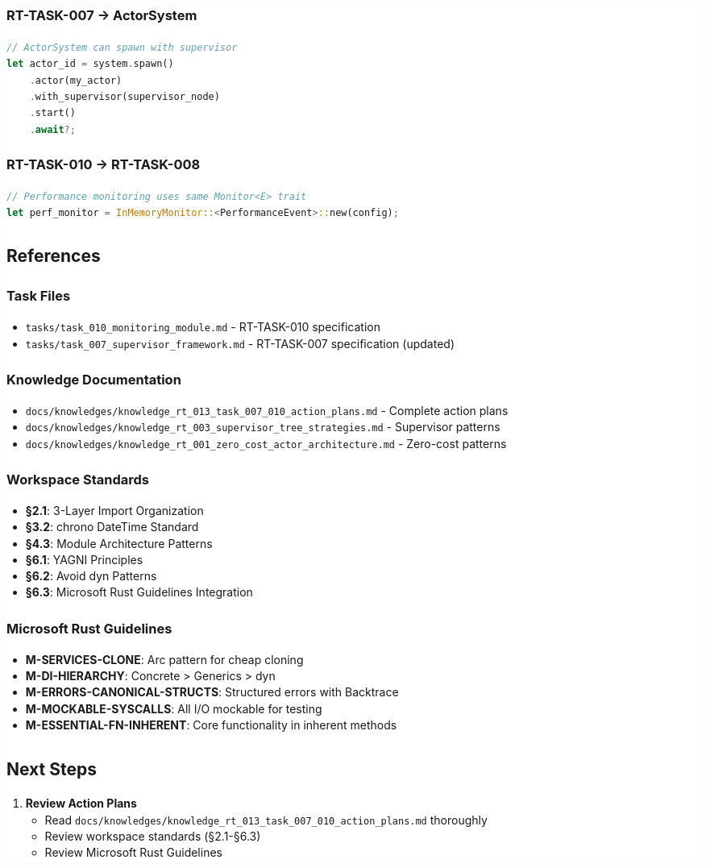 ### RT-TASK-007 → ActorSystem
```rust
// ActorSystem can spawn with supervisor
let actor_id = system.spawn()
    .actor(my_actor)
    .with_supervisor(supervisor_node)
    .start()
    .await?;
```

### RT-TASK-010 → RT-TASK-008
```rust
// Performance monitoring uses same Monitor<E> trait
let perf_monitor = InMemoryMonitor::<PerformanceEvent>::new(config);
```

## References

### Task Files
- `tasks/task_010_monitoring_module.md` - RT-TASK-010 specification
- `tasks/task_007_supervisor_framework.md` - RT-TASK-007 specification (updated)

### Knowledge Documentation
- `docs/knowledges/knowledge_rt_013_task_007_010_action_plans.md` - Complete action plans
- `docs/knowledges/knowledge_rt_003_supervisor_tree_strategies.md` - Supervisor patterns
- `docs/knowledges/knowledge_rt_001_zero_cost_actor_architecture.md` - Zero-cost patterns

### Workspace Standards
- **§2.1**: 3-Layer Import Organization
- **§3.2**: chrono DateTime<Utc> Standard
- **§4.3**: Module Architecture Patterns
- **§6.1**: YAGNI Principles
- **§6.2**: Avoid dyn Patterns
- **§6.3**: Microsoft Rust Guidelines Integration

### Microsoft Rust Guidelines
- **M-SERVICES-CLONE**: Arc<Inner> pattern for cheap cloning
- **M-DI-HIERARCHY**: Concrete > Generics > dyn
- **M-ERRORS-CANONICAL-STRUCTS**: Structured errors with Backtrace
- **M-MOCKABLE-SYSCALLS**: All I/O mockable for testing
- **M-ESSENTIAL-FN-INHERENT**: Core functionality in inherent methods

## Next Steps

1. **Review Action Plans**
   - Read `docs/knowledges/knowledge_rt_013_task_007_010_action_plans.md` thoroughly
   - Review workspace standards (§2.1-§6.3)
   - Review Microsoft Rust Guidelines
